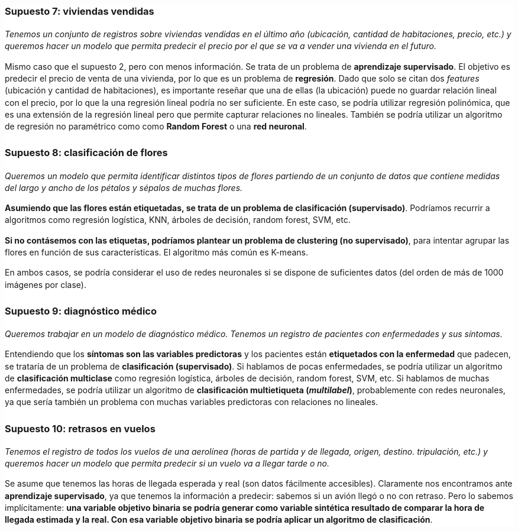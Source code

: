 
### Supuesto 7: viviendas vendidas

*Tenemos un conjunto de registros sobre viviendas vendidas en el último año (ubicación, cantidad de habitaciones, precio, etc.) y queremos hacer un modelo que permita predecir el precio por el que se va a vender una vivienda en el futuro.*

Mismo caso que el supuesto 2, pero con menos información. Se trata de un problema de **aprendizaje supervisado**. El objetivo es predecir el precio de venta de una vivienda, por lo que es un problema de **regresión**. Dado que solo se citan dos *features* (ubicación y cantidad de habitaciones), es importante reseñar que una de ellas (la ubicación) puede no guardar relación lineal con el precio, por lo que la una regresión lineal podría no ser suficiente. En este caso, se podría utilizar regresión polinómica, que es una extensión de la regresión lineal pero que permite capturar relaciones no lineales. También se podría utilizar un algoritmo de regresión no paramétrico como como **Random Forest** o una **red neuronal**.


### Supuesto 8: clasificación de flores

*Queremos un modelo que permita identificar distintos tipos de flores partiendo de un conjunto de datos que contiene medidas del largo y ancho de los pétalos y sépalos de muchas flores.*

**Asumiendo que las flores están etiquetadas, se trata de un problema de clasificación (supervisado)**. Podríamos recurrir a algoritmos como regresión logística, KNN, árboles de decisión, random forest, SVM, etc.

**Si no contásemos con las etiquetas, podríamos plantear un problema de clustering (no supervisado)**, para intentar agrupar las flores en función de sus características. El algoritmo más común es K-means.

En ambos casos, se podría considerar el uso de redes neuronales si se dispone de suficientes datos (del orden de más de 1000 imágenes por clase).


### Supuesto 9: diagnóstico médico

*Queremos trabajar en un modelo de diagnóstico médico. Tenemos un registro de pacientes con enfermedades y sus síntomas.*

Entendiendo que los **síntomas son las variables predictoras** y los pacientes están **etiquetados con la enfermedad** que padecen, se trataría de un problema de **clasificación (supervisado)**. Si hablamos de pocas enfermedades, se podría utilizar un algoritmo de **clasificación multiclase** como regresión logística, árboles de decisión, random forest, SVM, etc. Si hablamos de muchas enfermedades, se podría utilizar un algoritmo de **clasificación multietiqueta (*multilabel*)**, probablemente con redes neuronales, ya que sería también un problema con muchas variables predictoras con relaciones no lineales.


### Supuesto 10: retrasos en vuelos

*Tenemos el registro de todos los vuelos de una aerolínea (horas de partida y de llegada, origen, destino. tripulación, etc.) y queremos hacer un modelo que permita predecir si un vuelo va a llegar tarde o no.*

Se asume que tenemos las horas de llegada esperada y real (son datos fácilmente accesibles). Claramente nos encontramos ante **aprendizaje supervisado**, ya que tenemos la información a predecir: sabemos si un avión llegó o no con retraso. Pero lo sabemos implícitamente: **una variable objetivo binaria se podría generar como variable sintética resultado de comparar la hora de llegada estimada y la real. Con esa variable objetivo binaria se podría aplicar un algoritmo de clasificación**.
